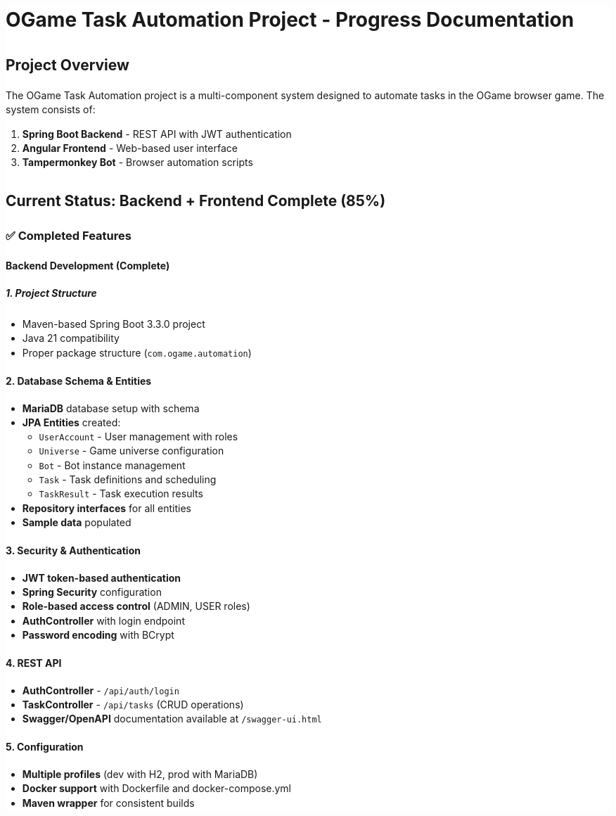 # OGame Task Automation Project - Progress Documentation

## Project Overview

The OGame Task Automation project is a multi-component system designed to automate tasks in the OGame browser game. The system consists of:

1. **Spring Boot Backend** - REST API with JWT authentication
2. **Angular Frontend** - Web-based user interface
3. **Tampermonkey Bot** - Browser automation scripts

## Current Status: Backend + Frontend Complete (85%)

### ✅ Completed Features

#### Backend Development (Complete)

##### 1. Project Structure
- Maven-based Spring Boot 3.3.0 project
- Java 21 compatibility
- Proper package structure (`com.ogame.automation`)

#### 2. Database Schema & Entities
- **MariaDB** database setup with schema
- **JPA Entities** created:
  - `UserAccount` - User management with roles
  - `Universe` - Game universe configuration
  - `Bot` - Bot instance management
  - `Task` - Task definitions and scheduling
  - `TaskResult` - Task execution results
- **Repository interfaces** for all entities
- **Sample data** populated

#### 3. Security & Authentication
- **JWT token-based authentication**
- **Spring Security** configuration
- **Role-based access control** (ADMIN, USER roles)
- **AuthController** with login endpoint
- **Password encoding** with BCrypt

#### 4. REST API
- **AuthController** - `/api/auth/login`
- **TaskController** - `/api/tasks` (CRUD operations)
- **Swagger/OpenAPI** documentation available at `/swagger-ui.html`

#### 5. Configuration
- **Multiple profiles** (dev with H2, prod with MariaDB)
- **Docker support** with Dockerfile and docker-compose.yml
- **Maven wrapper** for consistent builds
